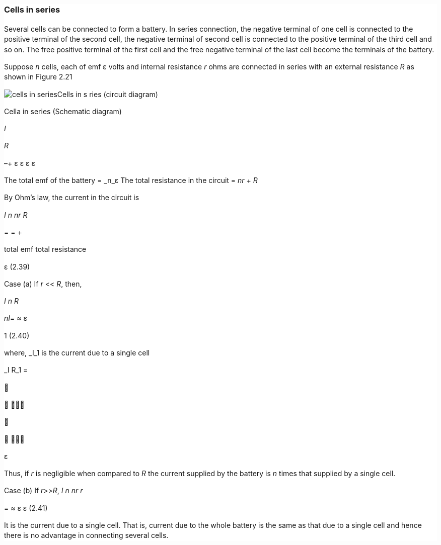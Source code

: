 ### Cells in series

Several cells can be connected to form a battery. In series connection, the negative terminal of one cell is connected to the positive terminal of the second cell, the negative terminal of second cell is connected to the positive terminal of the third cell and so on. The free positive terminal of the first cell and the free negative terminal of the last cell become the terminals of the battery.

Suppose _n_ cells, each of emf ε volts and internal resistance _r_ ohms are connected in series with an external resistance _R_ as shown in Figure 2.21

![cells in seriesCells in s ries (circuit diagram)](2.21.png "")

Cella in series (Schematic diagram)

_I_

_R_

–+ ε ε ε ε  

The total emf of the battery = _n_ε The total resistance in the circuit = _nr_ + _R_

By Ohm’s law, the current in the circuit is

_I n nr R_

\= = +

total emf total resistance

ε (2.39)

Case (a) If _r_ << _R_, then,

_I n R_

_nI_\= ≈ ε

1 (2.40)

where, _I_1 is the current due to a single cell

_I R_1 =



 



 

ε

Thus, if _r_ is negligible when compared to _R_ the current supplied by the battery is _n_ times that supplied by a single cell.

Case (b) If _r_\>>_R_, _I n nr r_

\= ≈ ε ε (2.41)

It is the current due to a single cell. That is, current due to the whole battery is the same as that due to a single cell and hence there is no advantage in connecting several cells.
